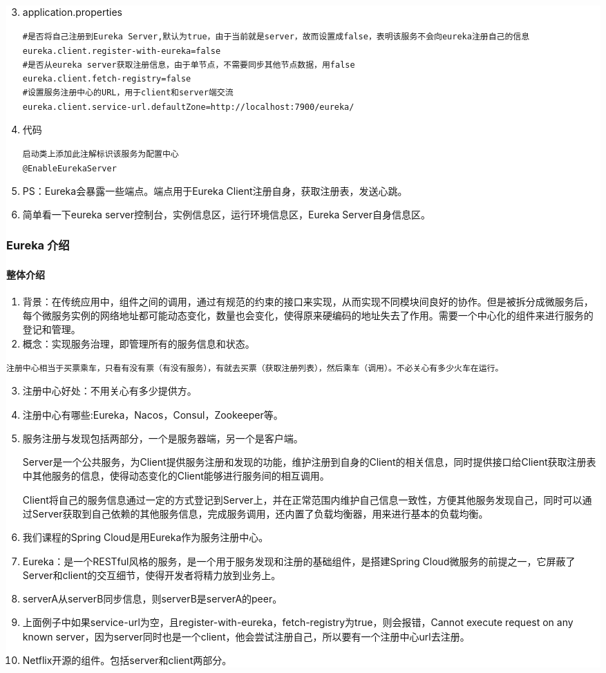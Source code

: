 3. application.properties

   ```properties
   #是否将自己注册到Eureka Server,默认为true，由于当前就是server，故而设置成false，表明该服务不会向eureka注册自己的信息
   eureka.client.register-with-eureka=false
   #是否从eureka server获取注册信息，由于单节点，不需要同步其他节点数据，用false
   eureka.client.fetch-registry=false
   #设置服务注册中心的URL，用于client和server端交流
   eureka.client.service-url.defaultZone=http://localhost:7900/eureka/
   ```

   

4. 代码

   ```sh
   启动类上添加此注解标识该服务为配置中心
   @EnableEurekaServer
   ```

5. PS：Eureka会暴露一些端点。端点用于Eureka Client注册自身，获取注册表，发送心跳。

6. 简单看一下eureka server控制台，实例信息区，运行环境信息区，Eureka Server自身信息区。



### Eureka 介绍

#### 整体介绍

1. 背景：在传统应用中，组件之间的调用，通过有规范的约束的接口来实现，从而实现不同模块间良好的协作。但是被拆分成微服务后，每个微服务实例的网络地址都可能动态变化，数量也会变化，使得原来硬编码的地址失去了作用。需要一个中心化的组件来进行服务的登记和管理。
2. 概念：实现服务治理，即管理所有的服务信息和状态。

```sh
注册中心相当于买票乘车，只看有没有票（有没有服务），有就去买票（获取注册列表），然后乘车（调用）。不必关心有多少火车在运行。
```

3. 注册中心好处：不用关心有多少提供方。

4. 注册中心有哪些:Eureka，Nacos，Consul，Zookeeper等。

5. 服务注册与发现包括两部分，一个是服务器端，另一个是客户端。

   Server是一个公共服务，为Client提供服务注册和发现的功能，维护注册到自身的Client的相关信息，同时提供接口给Client获取注册表中其他服务的信息，使得动态变化的Client能够进行服务间的相互调用。

   Client将自己的服务信息通过一定的方式登记到Server上，并在正常范围内维护自己信息一致性，方便其他服务发现自己，同时可以通过Server获取到自己依赖的其他服务信息，完成服务调用，还内置了负载均衡器，用来进行基本的负载均衡。

6. 我们课程的Spring Cloud是用Eureka作为服务注册中心。

7. Eureka：是一个RESTful风格的服务，是一个用于服务发现和注册的基础组件，是搭建Spring Cloud微服务的前提之一，它屏蔽了Server和client的交互细节，使得开发者将精力放到业务上。

8. serverA从serverB同步信息，则serverB是serverA的peer。

9. 上面例子中如果service-url为空，且register-with-eureka，fetch-registry为true，则会报错，Cannot execute request on any known server，因为server同时也是一个client，他会尝试注册自己，所以要有一个注册中心url去注册。

10. Netflix开源的组件。包括server和client两部分。
